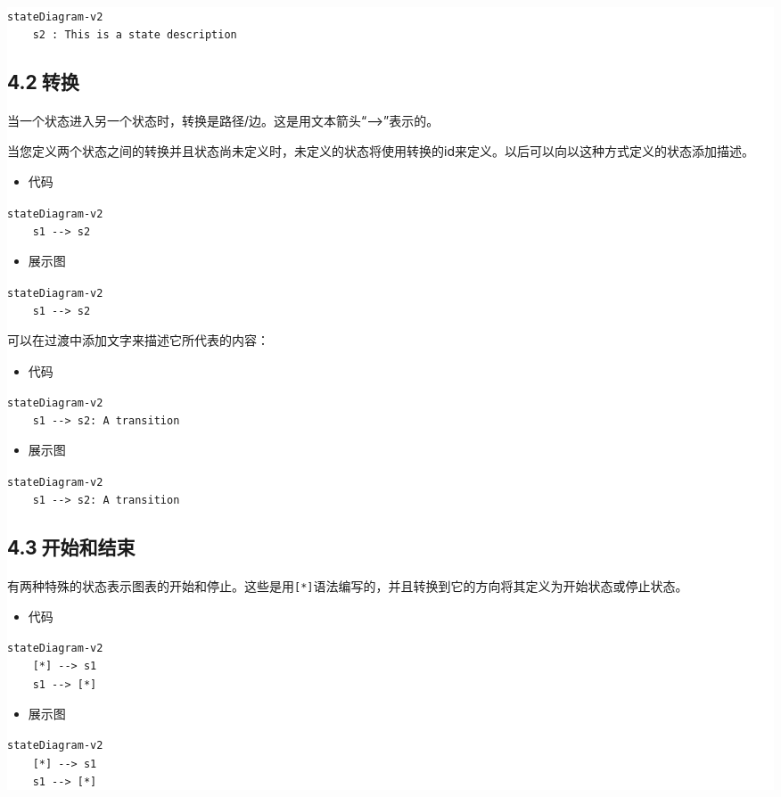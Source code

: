 ```mermaid
stateDiagram-v2
    s2 : This is a state description
```

## 4.2 转换

当一个状态进入另一个状态时，转换是路径/边。这是用文本箭头“——>”表示的。

当您定义两个状态之间的转换并且状态尚未定义时，未定义的状态将使用转换的id来定义。以后可以向以这种方式定义的状态添加描述。

- 代码

```
stateDiagram-v2
    s1 --> s2
```

- 展示图

```mermaid
stateDiagram-v2
    s1 --> s2
```

可以在过渡中添加文字来描述它所代表的内容：

- 代码

```
stateDiagram-v2
    s1 --> s2: A transition
```

- 展示图

```mermaid
stateDiagram-v2
    s1 --> s2: A transition
```

## 4.3 开始和结束

有两种特殊的状态表示图表的开始和停止。这些是用`[*]`语法编写的，并且转换到它的方向将其定义为开始状态或停止状态。

- 代码

```
stateDiagram-v2
    [*] --> s1
    s1 --> [*]
```

- 展示图

```mermaid
stateDiagram-v2
    [*] --> s1
    s1 --> [*]
```
